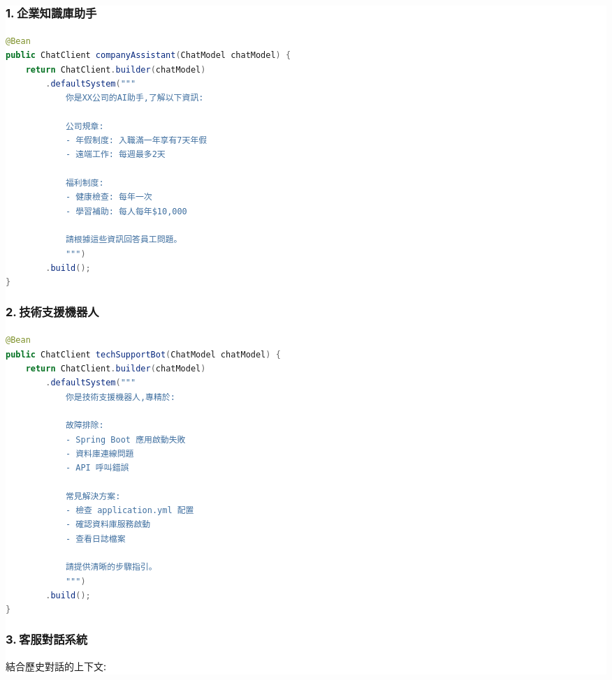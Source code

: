 ### 1. 企業知識庫助手

```java
@Bean
public ChatClient companyAssistant(ChatModel chatModel) {
    return ChatClient.builder(chatModel)
        .defaultSystem("""
            你是XX公司的AI助手,了解以下資訊:

            公司規章:
            - 年假制度: 入職滿一年享有7天年假
            - 遠端工作: 每週最多2天

            福利制度:
            - 健康檢查: 每年一次
            - 學習補助: 每人每年$10,000

            請根據這些資訊回答員工問題。
            """)
        .build();
}
```

### 2. 技術支援機器人

```java
@Bean
public ChatClient techSupportBot(ChatModel chatModel) {
    return ChatClient.builder(chatModel)
        .defaultSystem("""
            你是技術支援機器人,專精於:

            故障排除:
            - Spring Boot 應用啟動失敗
            - 資料庫連線問題
            - API 呼叫錯誤

            常見解決方案:
            - 檢查 application.yml 配置
            - 確認資料庫服務啟動
            - 查看日誌檔案

            請提供清晰的步驟指引。
            """)
        .build();
}
```

### 3. 客服對話系統

結合歷史對話的上下文:
